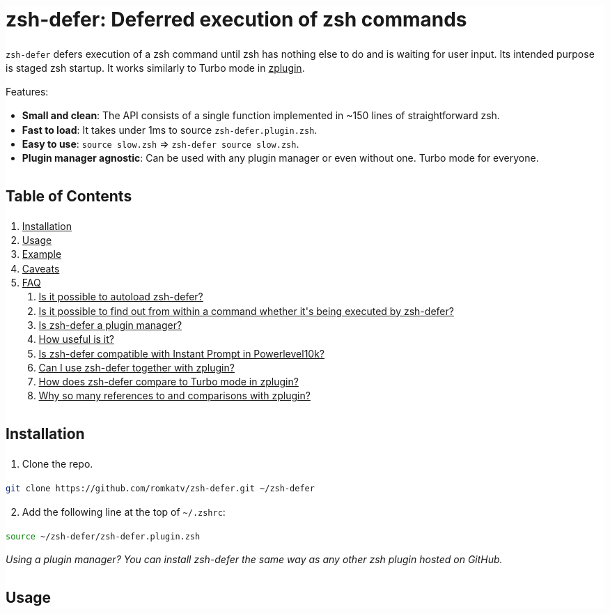 # zsh-defer: Deferred execution of zsh commands

`zsh-defer` defers execution of a zsh command until zsh has nothing else to do and is waiting for
user input. Its intended purpose is staged zsh startup. It works similarly to Turbo mode in
[zplugin](https://github.com/zdharma/zplugin).

Features:

- **Small and clean**: The API consists of a single function implemented in ~150 lines of
  straightforward zsh.
- **Fast to load**: It takes under 1ms to source `zsh-defer.plugin.zsh`.
- **Easy to use**: `source slow.zsh` => `zsh-defer source slow.zsh`.
- **Plugin manager agnostic**: Can be used with any plugin manager or even without one. Turbo mode
  for everyone.

## Table of Contents

1. [Installation](#installation)
1. [Usage](#usage)
1. [Example](#example)
1. [Caveats](#caveats)
1. [FAQ](#faq)
   1. [Is it possible to autoload zsh-defer?](#is-it-possible-to-autoload-zsh-defer)
   1. [Is it possible to find out from within a command whether it's being executed by zsh-defer?](#is-it-possible-to-find-out-from-within-a-command-whether-its-being-executed-by-zsh-defer)
   1. [Is zsh-defer a plugin manager?](#is-zsh-defer-a-plugin-manager)
   1. [How useful is it?](#how-useful-is-it)
   1. [Is zsh-defer compatible with Instant Prompt in Powerlevel10k?](#is-zsh-defer-compatible-with-instant-prompt-in-powerlevel10k)
   1. [Can I use zsh-defer together with zplugin?](#can-i-use-zsh-defer-together-with-zplugin)
   1. [How does zsh-defer compare to Turbo mode in zplugin?](#how-does-zsh-defer-compare-to-turbo-mode-in-zplugin)
   1. [Why so many references to and comparisons with zplugin?](#why-so-many-references-to-and-comparisons-with-zplugin)

## Installation

1. Clone the repo.
```zsh
git clone https://github.com/romkatv/zsh-defer.git ~/zsh-defer
```
2. Add the following line at the top of `~/.zshrc`:
```zsh
source ~/zsh-defer/zsh-defer.plugin.zsh
```

*Using a plugin manager? You can install zsh-defer the same way as any other zsh plugin hosted on
GitHub.*

## Usage
